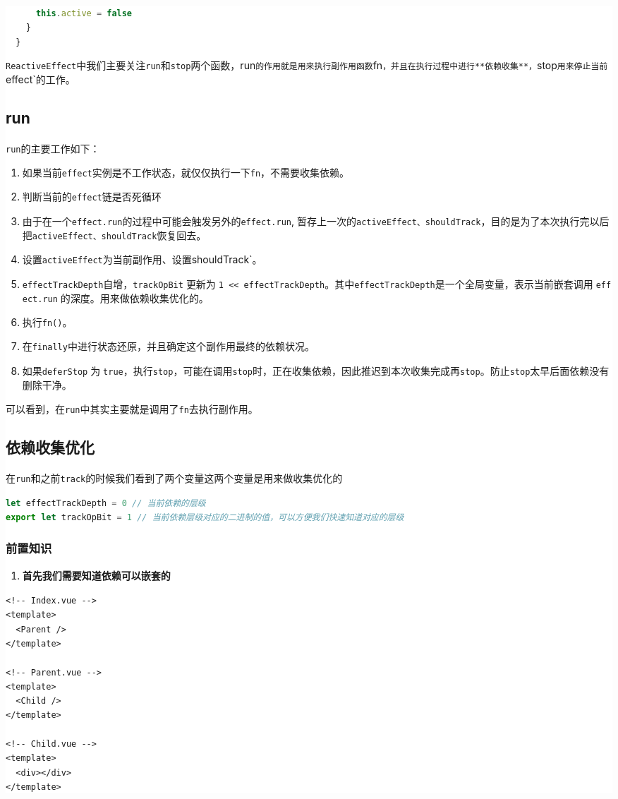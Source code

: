 ```js
      this.active = false
    }
  }
```

`ReactiveEffect`中我们主要关注`run`和`stop`两个函数，run`的作用就是用来执行副作用函数`fn`，并且在执行过程中进行**依赖收集**，`stop`用来停止当前`effect`的工作。

## run

`run`的主要工作如下：

1. 如果当前`effect`实例是不工作状态，就仅仅执行一下`fn`，不需要收集依赖。
2. 判断当前的`effect`链是否死循环

2. 由于在一个`effect.run`的过程中可能会触发另外的`effect.run`, 暂存上一次的`activeEffect、shouldTrack`，目的是为了本次执行完以后把`activeEffect、shouldTrack`恢复回去。

3. 设置`activeEffect`为当前副作用、设置shouldTrack`。

4. `effectTrackDepth`自增，`trackOpBit` 更新为 `1 << effectTrackDepth`。其中`effectTrackDepth`是一个全局变量，表示当前嵌套调用 `effect.run` 的深度。用来做依赖收集优化的。

5. 执行`fn()`。

6. 在`finally`中进行状态还原，并且确定这个副作用最终的依赖状况。

7. 如果`deferStop` 为 `true`，执行`stop`，可能在调用`stop`时，正在收集依赖，因此推迟到本次收集完成再`stop`。防止`stop`太早后面依赖没有删除干净。

可以看到，在`run`中其实主要就是调用了`fn`去执行副作用。

## 依赖收集优化

在`run`和之前`track`的时候我们看到了两个变量这两个变量是用来做收集优化的

```js
let effectTrackDepth = 0 // 当前依赖的层级
export let trackOpBit = 1 // 当前依赖层级对应的二进制的值，可以方便我们快速知道对应的层级
```

### 前置知识

1. **首先我们需要知道依赖可以嵌套的**

```vue
<!-- Index.vue -->
<template>
  <Parent />
</template>

<!-- Parent.vue -->
<template>
  <Child />
</template>

<!-- Child.vue -->
<template>
  <div></div>
</template>
```
